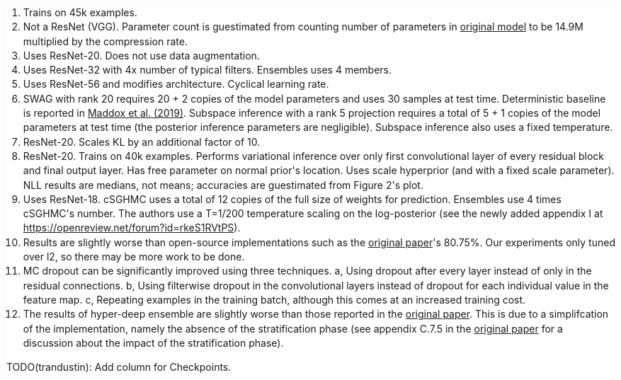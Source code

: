 1. Trains on 45k examples.
2. Not a ResNet (VGG). Parameter count is guestimated from counting number of parameters in [original model](http://torch.ch/blog/2015/07/30/cifar.html) to be 14.9M multiplied by the compression rate.
3. Uses ResNet-20. Does not use data augmentation.
4. Uses ResNet-32 with 4x number of typical filters. Ensembles uses 4 members.
5. Uses ResNet-56 and modifies architecture. Cyclical learning rate.
6. SWAG with rank 20 requires 20 + 2 copies of the model parameters and uses 30 samples at test time. Deterministic baseline is reported in [Maddox et al. (2019)](https://arxiv.org/abs/1902.02476). Subspace inference with a rank 5 projection requires a total of 5 + 1 copies of the model parameters at test time (the posterior inference parameters are negligible). Subspace inference also uses a fixed temperature.
7. ResNet-20. Scales KL by an additional factor of 10.
8. ResNet-20. Trains on 40k examples. Performs variational inference over only first convolutional layer of every residual block and final output layer. Has free parameter on normal prior's location. Uses scale hyperprior (and with a fixed scale parameter). NLL results are medians, not means; accuracies are guestimated from Figure 2's plot.
9. Uses ResNet-18. cSGHMC uses a total of 12 copies of the full size of weights for prediction. Ensembles use 4 times cSGHMC's number. The authors use a T=1/200 temperature scaling on the log-posterior (see the newly added appendix I at https://openreview.net/forum?id=rkeS1RVtPS).
10. Results are slightly worse than open-source implementations such as the [original paper](https://github.com/szagoruyko/wide-residual-networks)'s 80.75%. Our experiments only tuned over l2, so there may be more work to be done.
11. MC dropout can be significantly improved using three techniques. a, Using dropout after every layer instead of only in the residual connections. b, Using filterwise dropout in the convolutional layers instead of dropout for each individual value in the feature map. c, Repeating examples in the training batch, although this comes at an increased training cost.
12. The results of hyper-deep ensemble are slightly worse than those reported in the [original paper](https://arxiv.org/pdf/2006.13570.pdf). This is due to a simplifcation of the implementation, namely the absence of the stratification phase (see appendix C.7.5 in the [original paper](https://arxiv.org/pdf/2006.13570.pdf) for a discussion about the impact of the stratification phase).

TODO(trandustin): Add column for Checkpoints.
